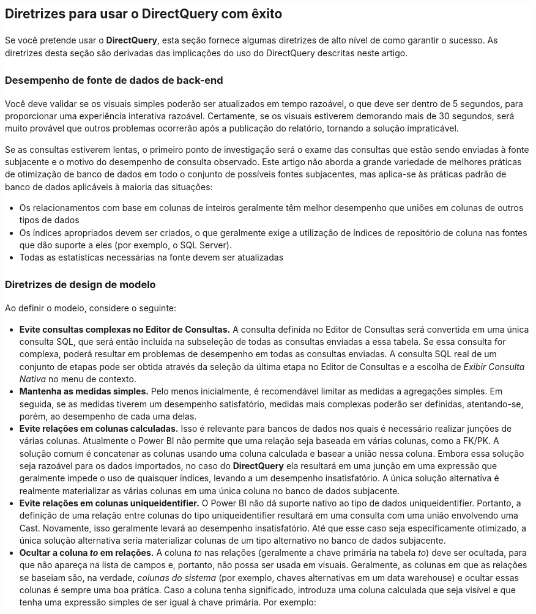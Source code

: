 ## <a name="guidance-for-using-directquery-successfully"></a>Diretrizes para usar o DirectQuery com êxito
Se você pretende usar o **DirectQuery**, esta seção fornece algumas diretrizes de alto nível de como garantir o sucesso. As diretrizes desta seção são derivadas das implicações do uso do DirectQuery descritas neste artigo.

### <a name="backend-data-source-performance"></a>Desempenho de fonte de dados de back-end
Você deve validar se os visuais simples poderão ser atualizados em tempo razoável, o que deve ser dentro de 5 segundos, para proporcionar uma experiência interativa razoável. Certamente, se os visuais estiverem demorando mais de 30 segundos, será muito provável que outros problemas ocorrerão após a publicação do relatório, tornando a solução impraticável.

Se as consultas estiverem lentas, o primeiro ponto de investigação será o exame das consultas que estão sendo enviadas à fonte subjacente e o motivo do desempenho de consulta observado. Este artigo não aborda a grande variedade de melhores práticas de otimização de banco de dados em todo o conjunto de possíveis fontes subjacentes, mas aplica-se às práticas padrão de banco de dados aplicáveis à maioria das situações:

* Os relacionamentos com base em colunas de inteiros geralmente têm melhor desempenho que uniões em colunas de outros tipos de dados
* Os índices apropriados devem ser criados, o que geralmente exige a utilização de índices de repositório de coluna nas fontes que dão suporte a eles (por exemplo, o SQL Server).
* Todas as estatísticas necessárias na fonte devem ser atualizadas

### <a name="model-design-guidance"></a>Diretrizes de design de modelo
Ao definir o modelo, considere o seguinte:

* **Evite consultas complexas no Editor de Consultas.** A consulta definida no Editor de Consultas será convertida em uma única consulta SQL, que será então incluída na subseleção de todas as consultas enviadas a essa tabela. Se essa consulta for complexa, poderá resultar em problemas de desempenho em todas as consultas enviadas. A consulta SQL real de um conjunto de etapas pode ser obtida através da seleção da última etapa no Editor de Consultas e a escolha de *Exibir Consulta Nativa* no menu de contexto.
* **Mantenha as medidas simples.** Pelo menos inicialmente, é recomendável limitar as medidas a agregações simples. Em seguida, se as medidas tiverem um desempenho satisfatório, medidas mais complexas poderão ser definidas, atentando-se, porém, ao desempenho de cada uma delas.
* **Evite relações em colunas calculadas.** Isso é relevante para bancos de dados nos quais é necessário realizar junções de várias colunas. Atualmente o Power BI não permite que uma relação seja baseada em várias colunas, como a FK/PK. A solução comum é concatenar as colunas usando uma coluna calculada e basear a união nessa coluna. Embora essa solução seja razoável para os dados importados, no caso do **DirectQuery** ela resultará em uma junção em uma expressão que geralmente impede o uso de quaisquer índices, levando a um desempenho insatisfatório. A única solução alternativa é realmente materializar as várias colunas em uma única coluna no banco de dados subjacente.
* **Evite relações em colunas uniqueidentifier.** O Power BI não dá suporte nativo ao tipo de dados uniqueidentifier. Portanto, a definição de uma relação entre colunas do tipo uniqueidentifier resultará em uma consulta com uma união envolvendo uma Cast. Novamente, isso geralmente levará ao desempenho insatisfatório. Até que esse caso seja especificamente otimizado, a única solução alternativa seria materializar colunas de um tipo alternativo no banco de dados subjacente.
* **Ocultar a coluna *to* em relações.** A coluna *to* nas relações (geralmente a chave primária na tabela *to*) deve ser ocultada, para que não apareça na lista de campos e, portanto, não possa ser usada em visuais. Geralmente, as colunas em que as relações se baseiam são, na verdade, *colunas do sistema* (por exemplo, chaves alternativas em um data warehouse) e ocultar essas colunas é sempre uma boa prática. Caso a coluna tenha significado, introduza uma coluna calculada que seja visível e que tenha uma expressão simples de ser igual à chave primária. Por exemplo:
  